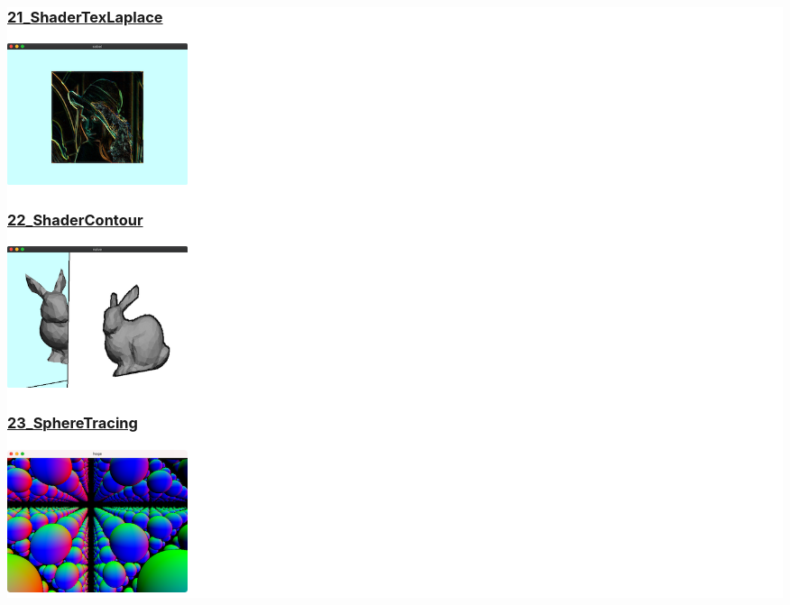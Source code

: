 ### [21_ShaderTexLaplace](21_ShaderTexLaplace)
<img src="21_ShaderTexLaplace/thumbnail.png" width=200>

### [22_ShaderContour](22_ShaderContour)
<img src="22_ShaderContour/thumbnail.png" width=200>



### [23_SphereTracing](23_SphereTracing)

<img src="23_SphereTracing/thumbnail.png" width=200>


